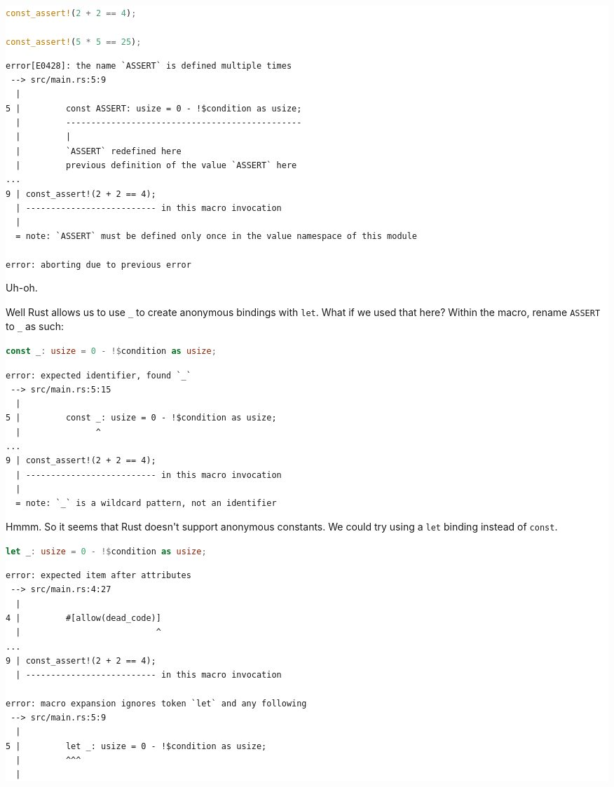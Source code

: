 ```rust
const_assert!(2 + 2 == 4);

const_assert!(5 * 5 == 25);
```

```
error[E0428]: the name `ASSERT` is defined multiple times
 --> src/main.rs:5:9
  |
5 |         const ASSERT: usize = 0 - !$condition as usize;
  |         -----------------------------------------------
  |         |
  |         `ASSERT` redefined here
  |         previous definition of the value `ASSERT` here
...
9 | const_assert!(2 + 2 == 4);
  | -------------------------- in this macro invocation
  |
  = note: `ASSERT` must be defined only once in the value namespace of this module

error: aborting due to previous error
```

Uh-oh.

Well Rust allows us to use `_` to create anonymous bindings with `let`. What if
we used that here? Within the macro, rename `ASSERT` to `_` as such:

```rust
const _: usize = 0 - !$condition as usize;
```

```
error: expected identifier, found `_`
 --> src/main.rs:5:15
  |
5 |         const _: usize = 0 - !$condition as usize;
  |               ^
...
9 | const_assert!(2 + 2 == 4);
  | -------------------------- in this macro invocation
  |
  = note: `_` is a wildcard pattern, not an identifier
```

Hmmm. So it seems that Rust doesn't support anonymous constants. We could try
using a `let` binding instead of `const`.

```rust
let _: usize = 0 - !$condition as usize;
```

```
error: expected item after attributes
 --> src/main.rs:4:27
  |
4 |         #[allow(dead_code)]
  |                           ^
...
9 | const_assert!(2 + 2 == 4);
  | -------------------------- in this macro invocation

error: macro expansion ignores token `let` and any following
 --> src/main.rs:5:9
  |
5 |         let _: usize = 0 - !$condition as usize;
  |         ^^^
  |
```

[static_assertions]: https://crates.io/crates/static_assertions
[Rust]: https://www.rust-lang.org
[play]: https://play.rust-lang.org/
[turbofish]: https://github.com/steveklabnik/rust/commit/4f22b4d1dbaa14da92be77434d9c94035f24ca5d#commitcomment-14014176
[transmute]:       https://doc.rust-lang.org/std/mem/fn.transmute.html
[`uninitialized`]: https://doc.rust-lang.org/std/mem/fn.uninitialized.html
[`forget`]:        https://doc.rust-lang.org/std/mem/fn.forget.html